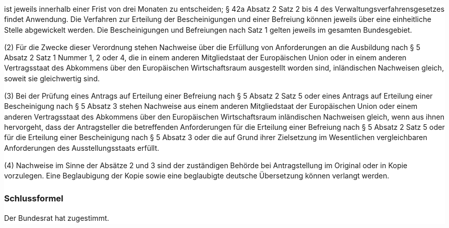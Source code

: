 ist jeweils innerhalb einer Frist von drei Monaten zu entscheiden; § 42a Absatz 2 Satz 2 bis 4 des Verwaltungsverfahrensgesetzes findet Anwendung. Die Verfahren zur Erteilung der Bescheinigungen und einer Befreiung können jeweils über eine einheitliche Stelle abgewickelt werden. Die Bescheinigungen und Befreiungen nach Satz 1 gelten jeweils im gesamten Bundesgebiet.

(2) Für die Zwecke dieser Verordnung stehen Nachweise über die Erfüllung von Anforderungen an die Ausbildung nach § 5 Absatz 2 Satz 1 Nummer 1, 2 oder 4, die in einem anderen Mitgliedstaat der Europäischen Union oder in einem anderen Vertragsstaat des Abkommens über den Europäischen Wirtschaftsraum ausgestellt worden sind, inländischen Nachweisen gleich, soweit sie gleichwertig sind.

(3) Bei der Prüfung eines Antrags auf Erteilung einer Befreiung nach § 5 Absatz 2 Satz 5 oder eines Antrags auf Erteilung einer Bescheinigung nach § 5 Absatz 3 stehen Nachweise aus einem anderen Mitgliedstaat der Europäischen Union oder einem anderen Vertragsstaat des Abkommens über den Europäischen Wirtschaftsraum inländischen Nachweisen gleich, wenn aus ihnen hervorgeht, dass der Antragsteller die betreffenden Anforderungen für die Erteilung einer Befreiung nach § 5 Absatz 2 Satz 5 oder für die Erteilung einer Bescheinigung nach § 5 Absatz 3 oder die auf Grund ihrer Zielsetzung im Wesentlichen vergleichbaren Anforderungen des Ausstellungsstaats erfüllt.

(4) Nachweise im Sinne der Absätze 2 und 3 sind der zuständigen Behörde bei Antragstellung im Original oder in Kopie vorzulegen. Eine Beglaubigung der Kopie sowie eine beglaubigte deutsche Übersetzung können verlangt werden.

### Schlussformel

Der Bundesrat hat zugestimmt.
